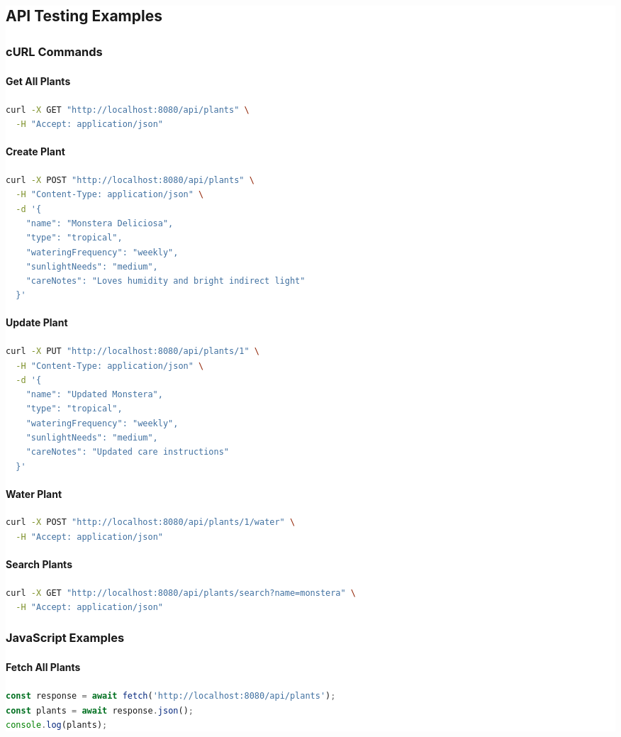 
## API Testing Examples

### cURL Commands

#### Get All Plants
```bash
curl -X GET "http://localhost:8080/api/plants" \
  -H "Accept: application/json"
```

#### Create Plant
```bash
curl -X POST "http://localhost:8080/api/plants" \
  -H "Content-Type: application/json" \
  -d '{
    "name": "Monstera Deliciosa",
    "type": "tropical",
    "wateringFrequency": "weekly",
    "sunlightNeeds": "medium",
    "careNotes": "Loves humidity and bright indirect light"
  }'
```

#### Update Plant
```bash
curl -X PUT "http://localhost:8080/api/plants/1" \
  -H "Content-Type: application/json" \
  -d '{
    "name": "Updated Monstera",
    "type": "tropical",
    "wateringFrequency": "weekly",
    "sunlightNeeds": "medium",
    "careNotes": "Updated care instructions"
  }'
```

#### Water Plant
```bash
curl -X POST "http://localhost:8080/api/plants/1/water" \
  -H "Accept: application/json"
```

#### Search Plants
```bash
curl -X GET "http://localhost:8080/api/plants/search?name=monstera" \
  -H "Accept: application/json"
```

### JavaScript Examples

#### Fetch All Plants
```javascript
const response = await fetch('http://localhost:8080/api/plants');
const plants = await response.json();
console.log(plants);
```
